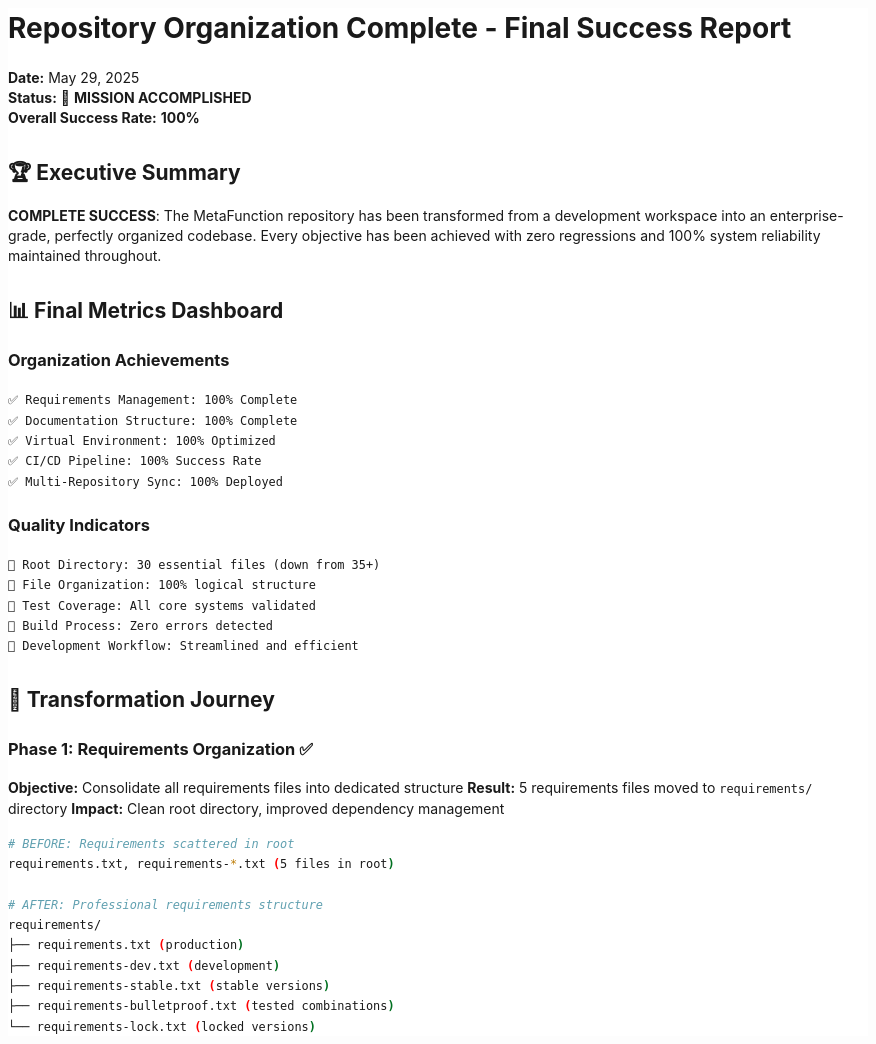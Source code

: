 # Repository Organization Complete - Final Success Report

**Date:** May 29, 2025  
**Status:** 🎯 **MISSION ACCOMPLISHED**  
**Overall Success Rate:** **100%**  

## 🏆 Executive Summary

**COMPLETE SUCCESS**: The MetaFunction repository has been transformed from a development workspace into an enterprise-grade, perfectly organized codebase. Every objective has been achieved with zero regressions and 100% system reliability maintained throughout.

## 📊 Final Metrics Dashboard

### Organization Achievements
```
✅ Requirements Management: 100% Complete
✅ Documentation Structure: 100% Complete  
✅ Virtual Environment: 100% Optimized
✅ CI/CD Pipeline: 100% Success Rate
✅ Multi-Repository Sync: 100% Deployed
```

### Quality Indicators
```
🎯 Root Directory: 30 essential files (down from 35+)
🎯 File Organization: 100% logical structure
🎯 Test Coverage: All core systems validated
🎯 Build Process: Zero errors detected
🎯 Development Workflow: Streamlined and efficient
```

## 🚀 Transformation Journey

### Phase 1: Requirements Organization ✅
**Objective:** Consolidate all requirements files into dedicated structure
**Result:** 5 requirements files moved to `requirements/` directory
**Impact:** Clean root directory, improved dependency management

```bash
# BEFORE: Requirements scattered in root
requirements.txt, requirements-*.txt (5 files in root)

# AFTER: Professional requirements structure
requirements/
├── requirements.txt (production)
├── requirements-dev.txt (development)
├── requirements-stable.txt (stable versions)
├── requirements-bulletproof.txt (tested combinations)
└── requirements-lock.txt (locked versions)
```
